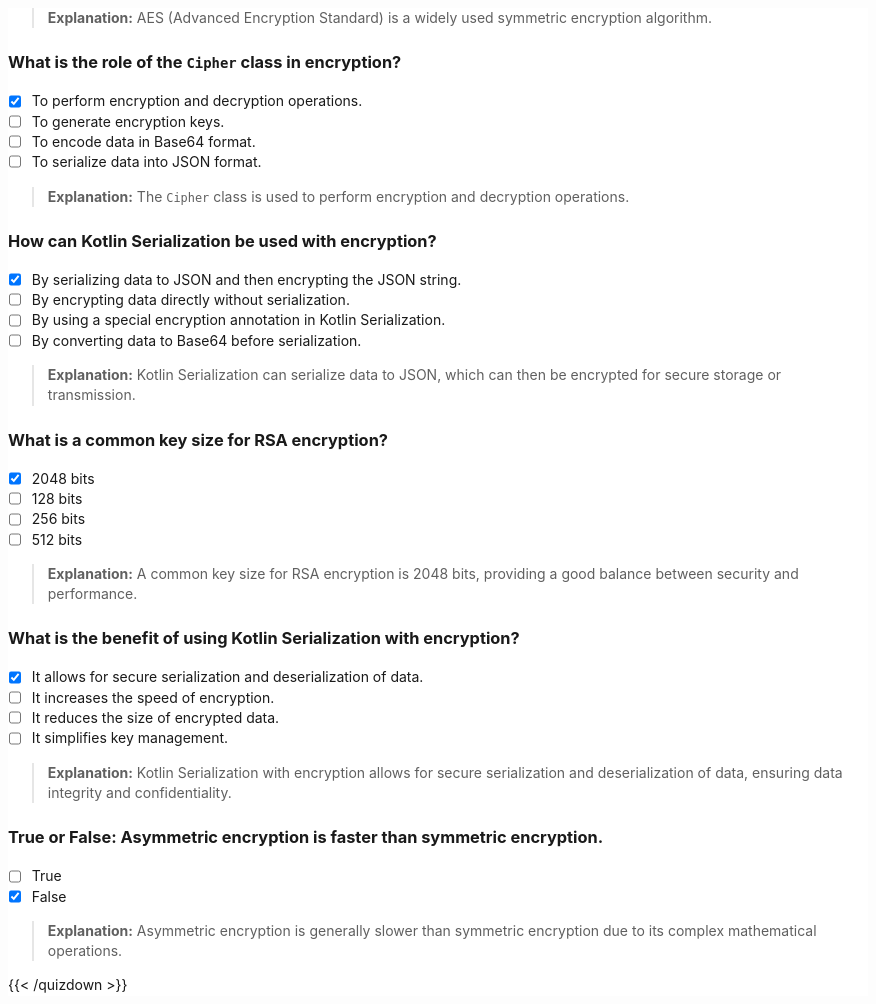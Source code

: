 > **Explanation:** AES (Advanced Encryption Standard) is a widely used symmetric encryption algorithm.

### What is the role of the `Cipher` class in encryption?

- [x] To perform encryption and decryption operations.
- [ ] To generate encryption keys.
- [ ] To encode data in Base64 format.
- [ ] To serialize data into JSON format.

> **Explanation:** The `Cipher` class is used to perform encryption and decryption operations.

### How can Kotlin Serialization be used with encryption?

- [x] By serializing data to JSON and then encrypting the JSON string.
- [ ] By encrypting data directly without serialization.
- [ ] By using a special encryption annotation in Kotlin Serialization.
- [ ] By converting data to Base64 before serialization.

> **Explanation:** Kotlin Serialization can serialize data to JSON, which can then be encrypted for secure storage or transmission.

### What is a common key size for RSA encryption?

- [x] 2048 bits
- [ ] 128 bits
- [ ] 256 bits
- [ ] 512 bits

> **Explanation:** A common key size for RSA encryption is 2048 bits, providing a good balance between security and performance.

### What is the benefit of using Kotlin Serialization with encryption?

- [x] It allows for secure serialization and deserialization of data.
- [ ] It increases the speed of encryption.
- [ ] It reduces the size of encrypted data.
- [ ] It simplifies key management.

> **Explanation:** Kotlin Serialization with encryption allows for secure serialization and deserialization of data, ensuring data integrity and confidentiality.

### True or False: Asymmetric encryption is faster than symmetric encryption.

- [ ] True
- [x] False

> **Explanation:** Asymmetric encryption is generally slower than symmetric encryption due to its complex mathematical operations.

{{< /quizdown >}}
